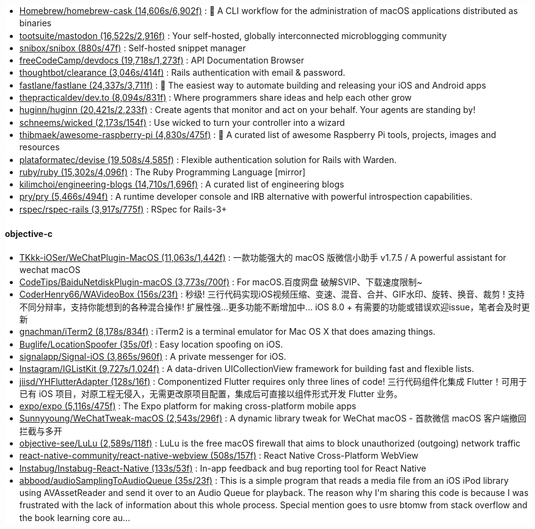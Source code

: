 * [Homebrew/homebrew-cask (14,606s/6,902f)](https://github.com/Homebrew/homebrew-cask) : 🍻 A CLI workflow for the administration of macOS applications distributed as binaries
* [tootsuite/mastodon (16,522s/2,916f)](https://github.com/tootsuite/mastodon) : Your self-hosted, globally interconnected microblogging community
* [snibox/snibox (880s/47f)](https://github.com/snibox/snibox) : Self-hosted snippet manager
* [freeCodeCamp/devdocs (19,718s/1,273f)](https://github.com/freeCodeCamp/devdocs) : API Documentation Browser
* [thoughtbot/clearance (3,046s/414f)](https://github.com/thoughtbot/clearance) : Rails authentication with email & password.
* [fastlane/fastlane (24,337s/3,711f)](https://github.com/fastlane/fastlane) : 🚀 The easiest way to automate building and releasing your iOS and Android apps
* [thepracticaldev/dev.to (8,094s/831f)](https://github.com/thepracticaldev/dev.to) : Where programmers share ideas and help each other grow
* [huginn/huginn (20,421s/2,233f)](https://github.com/huginn/huginn) : Create agents that monitor and act on your behalf. Your agents are standing by!
* [schneems/wicked (2,173s/154f)](https://github.com/schneems/wicked) : Use wicked to turn your controller into a wizard
* [thibmaek/awesome-raspberry-pi (4,830s/475f)](https://github.com/thibmaek/awesome-raspberry-pi) : 📝 A curated list of awesome Raspberry Pi tools, projects, images and resources
* [plataformatec/devise (19,508s/4,585f)](https://github.com/plataformatec/devise) : Flexible authentication solution for Rails with Warden.
* [ruby/ruby (15,302s/4,096f)](https://github.com/ruby/ruby) : The Ruby Programming Language [mirror]
* [kilimchoi/engineering-blogs (14,710s/1,696f)](https://github.com/kilimchoi/engineering-blogs) : A curated list of engineering blogs
* [pry/pry (5,466s/494f)](https://github.com/pry/pry) : A runtime developer console and IRB alternative with powerful introspection capabilities.
* [rspec/rspec-rails (3,917s/775f)](https://github.com/rspec/rspec-rails) : RSpec for Rails-3+

#### objective-c
* [TKkk-iOSer/WeChatPlugin-MacOS (11,063s/1,442f)](https://github.com/TKkk-iOSer/WeChatPlugin-MacOS) : 一款功能强大的 macOS 版微信小助手 v1.7.5 / A powerful assistant for wechat macOS
* [CodeTips/BaiduNetdiskPlugin-macOS (3,773s/700f)](https://github.com/CodeTips/BaiduNetdiskPlugin-macOS) : For macOS.百度网盘 破解SVIP、下载速度限制~
* [CoderHenry66/WAVideoBox (156s/23f)](https://github.com/CoderHenry66/WAVideoBox) : 秒级! 三行代码实现iOS视频压缩、变速、混音、合并、GIF水印、旋转、换音、裁剪 ! 支持不同分辩率，支持你能想到的各种混合操作! 扩展性强...更多功能不断增加中... iOS 8.0 + 有需要的功能或错误欢迎issue，笔者会及时更新
* [gnachman/iTerm2 (8,178s/834f)](https://github.com/gnachman/iTerm2) : iTerm2 is a terminal emulator for Mac OS X that does amazing things.
* [Buglife/LocationSpoofer (35s/0f)](https://github.com/Buglife/LocationSpoofer) : Easy location spoofing on iOS.
* [signalapp/Signal-iOS (3,865s/960f)](https://github.com/signalapp/Signal-iOS) : A private messenger for iOS.
* [Instagram/IGListKit (9,727s/1,024f)](https://github.com/Instagram/IGListKit) : A data-driven UICollectionView framework for building fast and flexible lists.
* [jiisd/YHFlutterAdapter (128s/16f)](https://github.com/jiisd/YHFlutterAdapter) : Componentized Flutter requires only three lines of code! 三行代码组件化集成 Flutter！可用于已有 iOS 项目，对原工程无侵入，无需更改原项目配置，集成后可直接以组件形式开发 Flutter 业务。
* [expo/expo (5,116s/475f)](https://github.com/expo/expo) : The Expo platform for making cross-platform mobile apps
* [Sunnyyoung/WeChatTweak-macOS (2,543s/296f)](https://github.com/Sunnyyoung/WeChatTweak-macOS) : A dynamic library tweak for WeChat macOS - 首款微信 macOS 客户端撤回拦截与多开
* [objective-see/LuLu (2,589s/118f)](https://github.com/objective-see/LuLu) : LuLu is the free macOS firewall that aims to block unauthorized (outgoing) network traffic
* [react-native-community/react-native-webview (508s/157f)](https://github.com/react-native-community/react-native-webview) : React Native Cross-Platform WebView
* [Instabug/Instabug-React-Native (133s/53f)](https://github.com/Instabug/Instabug-React-Native) : In-app feedback and bug reporting tool for React Native
* [abbood/audioSamplingToAudioQueue (35s/23f)](https://github.com/abbood/audioSamplingToAudioQueue) : This is a simple program that reads a media file from an iOS iPod library using AVAssetReader and send it over to an Audio Queue for playback. The reason why I'm sharing this code is because I was frustrated with the lack of information about this whole process. Special mention goes to usre btomw from stack overflow and the book learning core au…